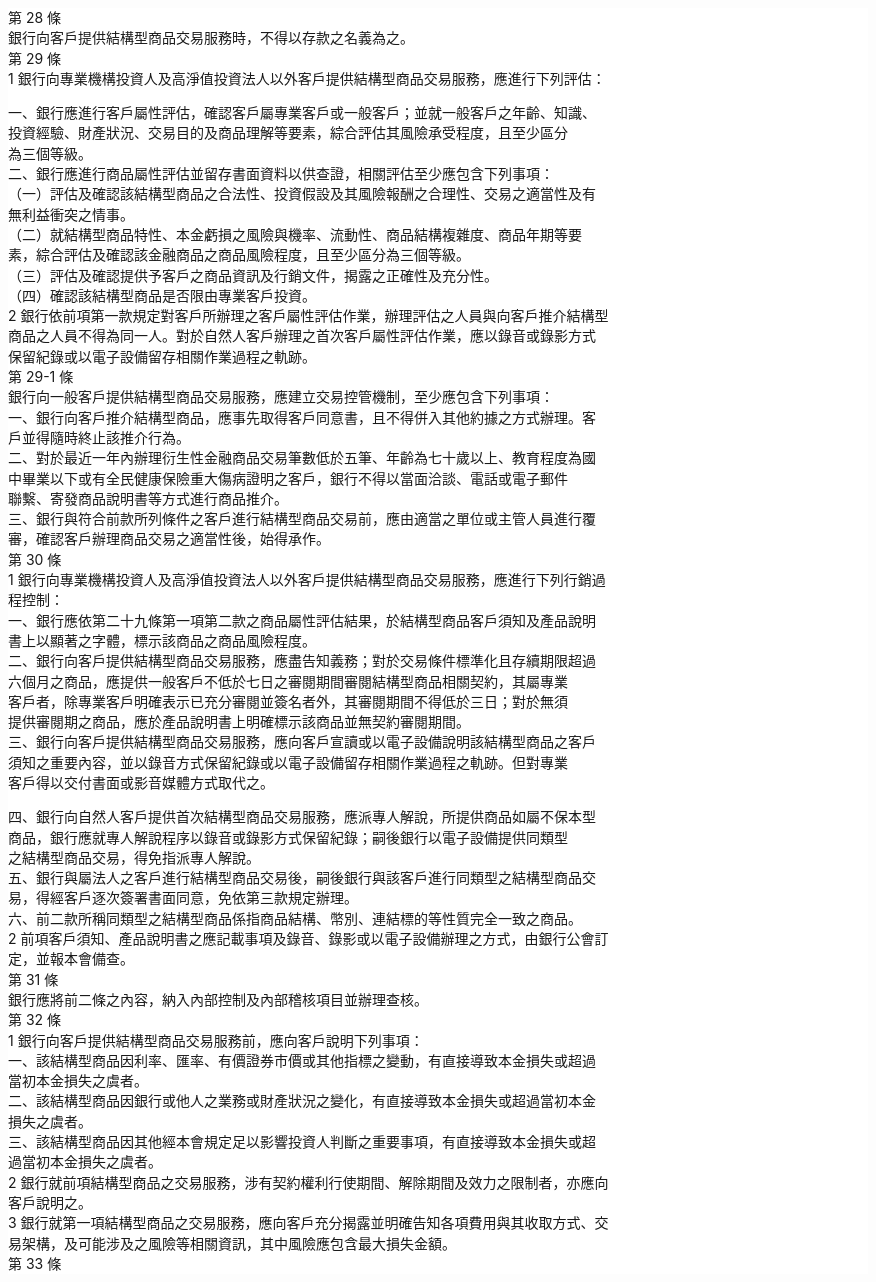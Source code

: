 第 28 條  
銀行向客戶提供結構型商品交易服務時，不得以存款之名義為之。  
第 29 條  
1 銀行向專業機構投資人及高淨值投資法人以外客戶提供結構型商品交易服務，應進行下列評估：  


一、銀行應進行客戶屬性評估，確認客戶屬專業客戶或一般客戶；並就一般客戶之年齡、知識、  
投資經驗、財產狀況、交易目的及商品理解等要素，綜合評估其風險承受程度，且至少區分  
為三個等級。  
二、銀行應進行商品屬性評估並留存書面資料以供查證，相關評估至少應包含下列事項：  
（一）評估及確認該結構型商品之合法性、投資假設及其風險報酬之合理性、交易之適當性及有  
無利益衝突之情事。  
（二）就結構型商品特性、本金虧損之風險與機率、流動性、商品結構複雜度、商品年期等要  
素，綜合評估及確認該金融商品之商品風險程度，且至少區分為三個等級。  
（三）評估及確認提供予客戶之商品資訊及行銷文件，揭露之正確性及充分性。  
（四）確認該結構型商品是否限由專業客戶投資。  
2 銀行依前項第一款規定對客戶所辦理之客戶屬性評估作業，辦理評估之人員與向客戶推介結構型  
商品之人員不得為同一人。對於自然人客戶辦理之首次客戶屬性評估作業，應以錄音或錄影方式  
保留紀錄或以電子設備留存相關作業過程之軌跡。  
第 29-1 條  
銀行向一般客戶提供結構型商品交易服務，應建立交易控管機制，至少應包含下列事項：  
一、銀行向客戶推介結構型商品，應事先取得客戶同意書，且不得併入其他約據之方式辦理。客  
戶並得隨時終止該推介行為。  
二、對於最近一年內辦理衍生性金融商品交易筆數低於五筆、年齡為七十歲以上、教育程度為國  
中畢業以下或有全民健康保險重大傷病證明之客戶，銀行不得以當面洽談、電話或電子郵件  
聯繫、寄發商品說明書等方式進行商品推介。  
三、銀行與符合前款所列條件之客戶進行結構型商品交易前，應由適當之單位或主管人員進行覆  
審，確認客戶辦理商品交易之適當性後，始得承作。  
第 30 條  
1 銀行向專業機構投資人及高淨值投資法人以外客戶提供結構型商品交易服務，應進行下列行銷過  
程控制：  
一、銀行應依第二十九條第一項第二款之商品屬性評估結果，於結構型商品客戶須知及產品說明  
書上以顯著之字體，標示該商品之商品風險程度。  
二、銀行向客戶提供結構型商品交易服務，應盡告知義務；對於交易條件標準化且存續期限超過  
六個月之商品，應提供一般客戶不低於七日之審閱期間審閱結構型商品相關契約，其屬專業  
客戶者，除專業客戶明確表示已充分審閱並簽名者外，其審閱期間不得低於三日；對於無須  
提供審閱期之商品，應於產品說明書上明確標示該商品並無契約審閱期間。  
三、銀行向客戶提供結構型商品交易服務，應向客戶宣讀或以電子設備說明該結構型商品之客戶  
須知之重要內容，並以錄音方式保留紀錄或以電子設備留存相關作業過程之軌跡。但對專業  
客戶得以交付書面或影音媒體方式取代之。  


四、銀行向自然人客戶提供首次結構型商品交易服務，應派專人解說，所提供商品如屬不保本型  
商品，銀行應就專人解說程序以錄音或錄影方式保留紀錄；嗣後銀行以電子設備提供同類型  
之結構型商品交易，得免指派專人解說。  
五、銀行與屬法人之客戶進行結構型商品交易後，嗣後銀行與該客戶進行同類型之結構型商品交  
易，得經客戶逐次簽署書面同意，免依第三款規定辦理。  
六、前二款所稱同類型之結構型商品係指商品結構、幣別、連結標的等性質完全一致之商品。  
2 前項客戶須知、產品說明書之應記載事項及錄音、錄影或以電子設備辦理之方式，由銀行公會訂  
定，並報本會備查。  
第 31 條  
銀行應將前二條之內容，納入內部控制及內部稽核項目並辦理查核。  
第 32 條  
1 銀行向客戶提供結構型商品交易服務前，應向客戶說明下列事項：  
一、該結構型商品因利率、匯率、有價證券市價或其他指標之變動，有直接導致本金損失或超過  
當初本金損失之虞者。  
二、該結構型商品因銀行或他人之業務或財產狀況之變化，有直接導致本金損失或超過當初本金  
損失之虞者。  
三、該結構型商品因其他經本會規定足以影響投資人判斷之重要事項，有直接導致本金損失或超  
過當初本金損失之虞者。  
2 銀行就前項結構型商品之交易服務，涉有契約權利行使期間、解除期間及效力之限制者，亦應向  
客戶說明之。  
3 銀行就第一項結構型商品之交易服務，應向客戶充分揭露並明確告知各項費用與其收取方式、交  
易架構，及可能涉及之風險等相關資訊，其中風險應包含最大損失金額。  
第 33 條  